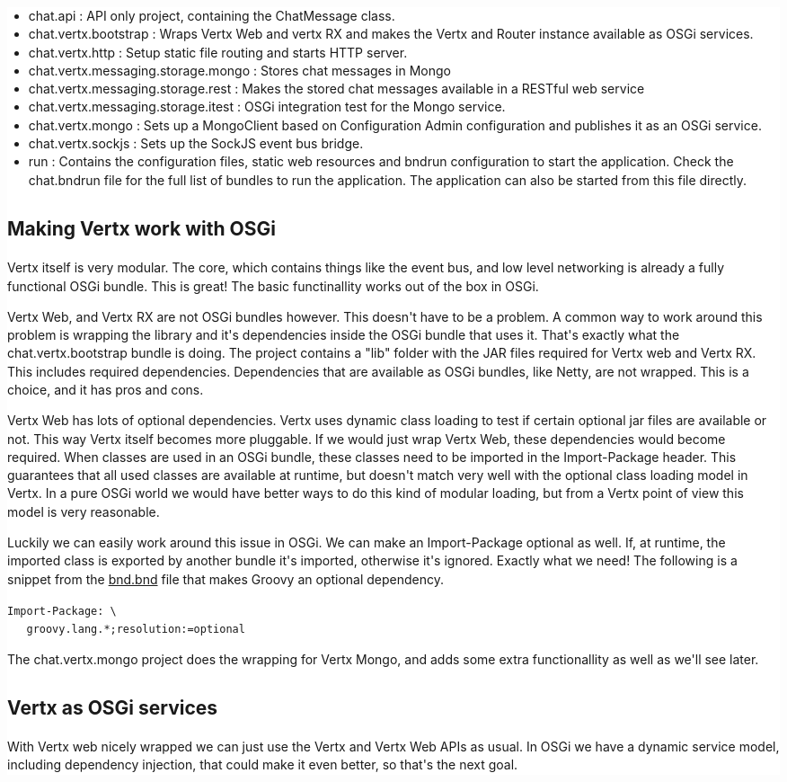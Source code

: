 - chat.api : API only project, containing the ChatMessage class.
- chat.vertx.bootstrap : Wraps Vertx Web and vertx RX and makes the Vertx and Router instance available as OSGi services. 
- chat.vertx.http : Setup static file routing and starts HTTP server.
- chat.vertx.messaging.storage.mongo : Stores chat messages in Mongo
- chat.vertx.messaging.storage.rest : Makes the stored chat messages available in a RESTful web service
- chat.vertx.messaging.storage.itest : OSGi integration test for the Mongo service.
- chat.vertx.mongo : Sets up a MongoClient based on Configuration Admin configuration and publishes it as an OSGi service.
- chat.vertx.sockjs : Sets up the SockJS event bus bridge.
- run : Contains the configuration files, static web resources and bndrun configuration to start the application. Check the chat.bndrun file for the full list of bundles to run the application. The application can also be started from this file directly.

Making Vertx work with OSGi
-----

Vertx itself is very modular. The core, which contains things like the event bus, and low level networking is already a fully functional OSGi bundle. This is great! The basic functinallity works out of the box in OSGi.

Vertx Web, and Vertx RX are not OSGi bundles however. This doesn't have to be a problem. A common way to work around this problem is wrapping the library and it's dependencies inside the OSGi bundle that uses it. That's exactly what the chat.vertx.bootstrap bundle is doing. The project contains a "lib" folder with the JAR files required for Vertx web and Vertx RX. This includes required dependencies. Dependencies that are available as OSGi bundles, like Netty, are not wrapped. This is a choice, and it has pros and cons. 

Vertx Web has lots of optional dependencies. Vertx uses dynamic class loading to test if certain optional jar files are available or not. This way Vertx itself becomes more pluggable. If we would just wrap Vertx Web, these dependencies would become required. When classes are used in an OSGi bundle, these classes need to be imported in the Import-Package header. This guarantees that all used classes are available at runtime, but doesn't match very well with the optional class loading model in Vertx. In a pure OSGi world we would have better ways to do this kind of modular loading, but from a Vertx point of view this model is very reasonable.

Luckily we can easily work around this issue in OSGi. We can make an Import-Package optional as well. If, at runtime, the imported class is exported by another bundle it's imported, otherwise it's ignored. Exactly what we need! The following is a snippet from the [bnd.bnd](https://github.com/paulbakker/osgi-vertx-demo/blob/master/chat.vertx.bootstrap/bnd.bnd) file that makes Groovy an optional dependency.

```
Import-Package: \
   groovy.lang.*;resolution:=optional
```

The chat.vertx.mongo project does the wrapping for Vertx Mongo, and adds some extra functionallity as well as we'll see later.

Vertx as OSGi services
------

With Vertx web nicely wrapped we can just use the Vertx and Vertx Web APIs as usual. In OSGi we have a dynamic service model, including dependency injection, that could make it even better, so that's the next goal.

